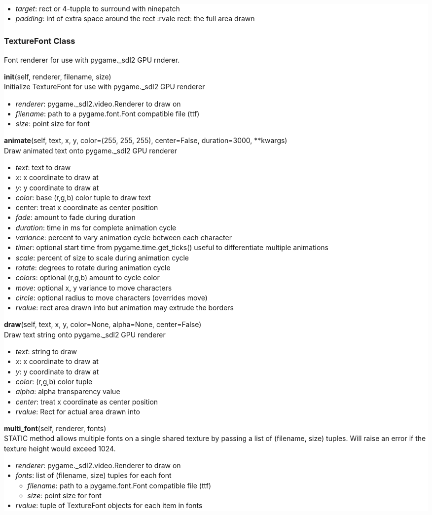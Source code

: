 - *target*: rect or 4-tupple to surround with ninepatch
- *padding*: int of extra space around the rect
		:rvale rect: the full area drawn


### TextureFont Class  
Font renderer for use with pygame._sdl2 GPU rnderer.

**init**(self, renderer, filename, size)  
Initialize TextureFont for use with pygame._sdl2 GPU renderer
     
- *renderer*:  pygame._sdl2.video.Renderer to draw on
- *filename*:  path to a pygame.font.Font compatible file (ttf)
- *size*:  point size for font

**animate**(self, text, x, y, color=(255, 255, 255), center=False, duration=3000, **kwargs)  
Draw animated text onto pygame._sdl2 GPU renderer
     
- *text*:  text to draw
- *x*:  x coordinate to draw at
- *y*:  y coordinate to draw at
- *color*:  base (r,g,b) color tuple to draw text
- center: treat x coordinate as center position
- *fade*:  amount to fade during duration
- *duration*:  time in ms for complete animation cycle
- *variance*:  percent to vary animation cycle between each character
- *timer*:  optional start time from pygame.time.get_ticks()
            useful to differentiate multiple animations
- *scale*:  percent of size to scale during animation cycle
- *rotate*:  degrees to rotate during animation cycle
- *colors*:  optional (r,g,b) amount to cycle color 
- *move*:  optional x, y variance to move characters
- *circle*:  optional radius to move characters (overrides move)
- *rvalue*:  rect area drawn into but animation may extrude the borders

**draw**(self, text, x, y, color=None, alpha=None, center=False)  
Draw text string onto pygame._sdl2 GPU renderer
     
- *text*:  string to draw
- *x*:  x coordinate to draw at
- *y*:  y coordinate to draw at
- *color*:  (r,g,b) color tuple
- *alpha*:  alpha transparency value
- *center*:  treat x coordinate as center position
- *rvalue*:  Rect for actual area drawn into

**multi_font**(self, renderer, fonts)  
STATIC method allows multiple fonts on a single shared texture by passing a list of (filename, size) tuples. Will raise an error if the texture height would exceed 1024.

- *renderer*: pygame._sdl2.video.Renderer to draw on
- *fonts*: list of (filename, size) tuples for each font
    - *filename*: path to a pygame.font.Font compatible file (ttf)
    - *size*: point size for font
- *rvalue*: tuple of TextureFont objects for each item in fonts
